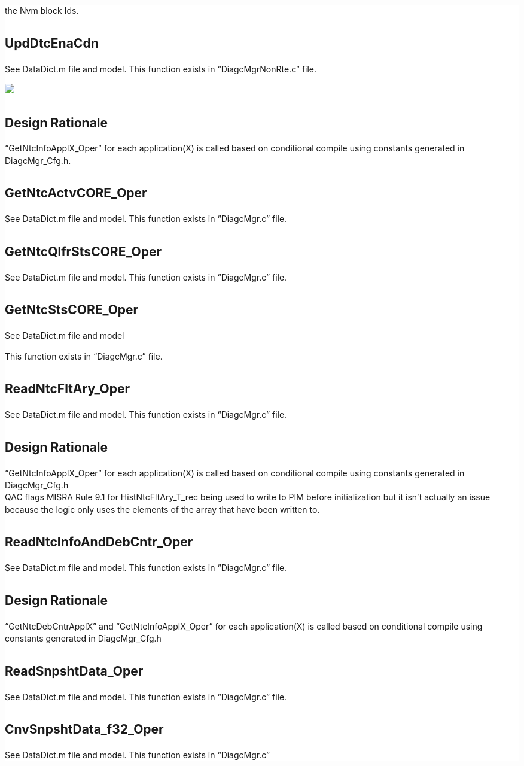 the Nvm block Ids.

## UpdDtcEnaCdn

See DataDict.m file and model. This function exists in
“DiagcMgrNonRte.c” file.

![](ElectricPowerSteering_Renesas_FORD_T3T6_website/docs/ES101A_DiagcMgr_Impl/doc/mediax/media/image3.wmf)

## Design Rationale

“GetNtcInfoApplX_Oper” for each application(X) is called based on
conditional compile using constants generated in DiagcMgr_Cfg.h.

## GetNtcActvCORE_Oper

See DataDict.m file and model. This function exists in “DiagcMgr.c”
file.

## GetNtcQlfrStsCORE_Oper

See DataDict.m file and model. This function exists in “DiagcMgr.c”
file.

## GetNtcStsCORE_Oper

See DataDict.m file and model

This function exists in “DiagcMgr.c” file.

## ReadNtcFltAry_Oper

See DataDict.m file and model. This function exists in “DiagcMgr.c”
file.

## Design Rationale

“GetNtcInfoApplX_Oper” for each application(X) is called based on
conditional compile using constants generated in DiagcMgr_Cfg.h  
QAC flags MISRA Rule 9.1 for HistNtcFltAry_T_rec being used to write to
PIM before initialization but it isn’t actually an issue because the
logic only uses the elements of the array that have been written to.

## ReadNtcInfoAndDebCntr_Oper

See DataDict.m file and model. This function exists in “DiagcMgr.c”
file.

## Design Rationale

“GetNtcDebCntrApplX” and “GetNtcInfoApplX_Oper” for each application(X)
is called based on conditional compile using constants generated in
DiagcMgr_Cfg.h

## ReadSnpshtData_Oper

See DataDict.m file and model. This function exists in “DiagcMgr.c”
file.

## CnvSnpshtData_f32_Oper

See DataDict.m file and model. This function exists in “DiagcMgr.c”
